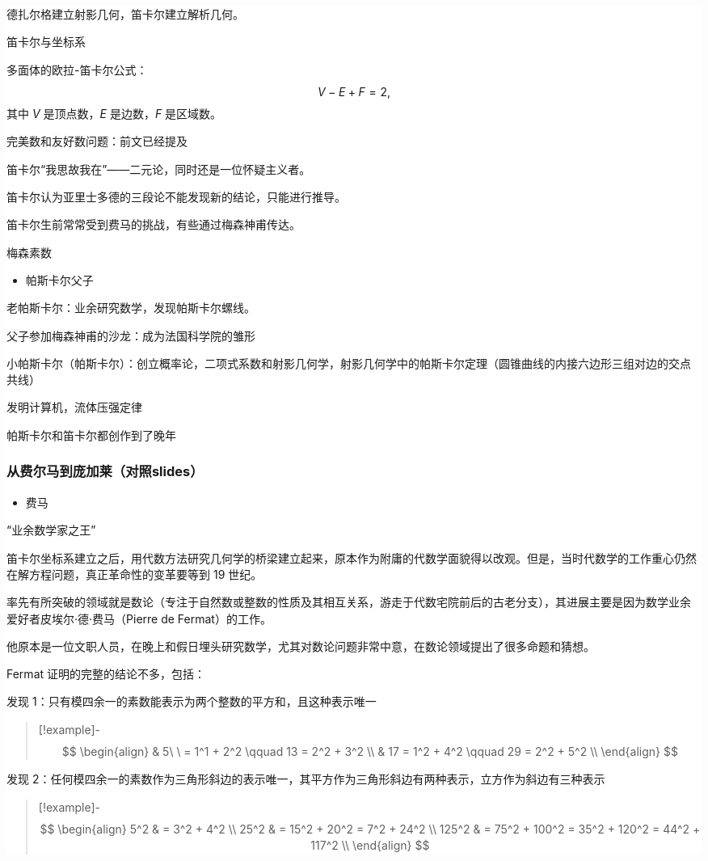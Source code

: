 德扎尔格建立射影几何，笛卡尔建立解析几何。

笛卡尔与坐标系

多面体的欧拉-笛卡尔公式：
$$
V-E+F=2,
$$
其中 $V$ 是顶点数，$E$ 是边数，$F$ 是区域数。

完美数和友好数问题：前文已经提及

笛卡尔“我思故我在”——二元论，同时还是一位怀疑主义者。

笛卡尔认为亚里士多德的三段论不能发现新的结论，只能进行推导。

笛卡尔生前常常受到费马的挑战，有些通过梅森神甫传达。

梅森素数

- 帕斯卡尔父子

老帕斯卡尔：业余研究数学，发现帕斯卡尔螺线。

父子参加梅森神甫的沙龙：成为法国科学院的雏形

小帕斯卡尔（帕斯卡尔）：创立概率论，二项式系数和射影几何学，射影几何学中的帕斯卡尔定理（圆锥曲线的内接六边形三组对边的交点共线）

发明计算机，流体压强定律

帕斯卡尔和笛卡尔都创作到了晚年

### 从费尔马到庞加莱（对照slides）


- 费马

“业余数学家之王”

笛卡尔坐标系建立之后，用代数方法研究几何学的桥梁建立起来，原本作为附庸的代数学面貌得以改观。但是，当时代数学的工作重心仍然在解方程问题，真正革命性的变革要等到 19 世纪。

率先有所突破的领域就是数论（专注于自然数或整数的性质及其相互关系，游走于代数宅院前后的古老分支），其进展主要是因为数学业余爱好者皮埃尔·德·费马（Pierre de Fermat）的工作。

他原本是一位文职人员，在晚上和假日埋头研究数学，尤其对数论问题非常中意，在数论领域提出了很多命题和猜想。

Fermat 证明的完整的结论不多，包括：

发现 1：只有模四余一的素数能表示为两个整数的平方和，且这种表示唯一

> [!example]- 
> $$
> \begin{align}
> & 5\ \ = 1^1 + 2^2 \qquad 13 = 2^2 + 3^2 \\
> & 17 = 1^2 + 4^2 \qquad 29 = 2^2 + 5^2 \\
> \end{align}
> $$


发现 2：任何模四余一的素数作为三角形斜边的表示唯一，其平方作为三角形斜边有两种表示，立方作为斜边有三种表示

> [!example]- 
> $$
> \begin{align}
> 5^2 & = 3^2 + 4^2 \\
> 25^2 & = 15^2 + 20^2 = 7^2 + 24^2 \\
> 125^2 & = 75^2 + 100^2 = 35^2 + 120^2 = 44^2 + 117^2 \\
> \end{align}
> $$
